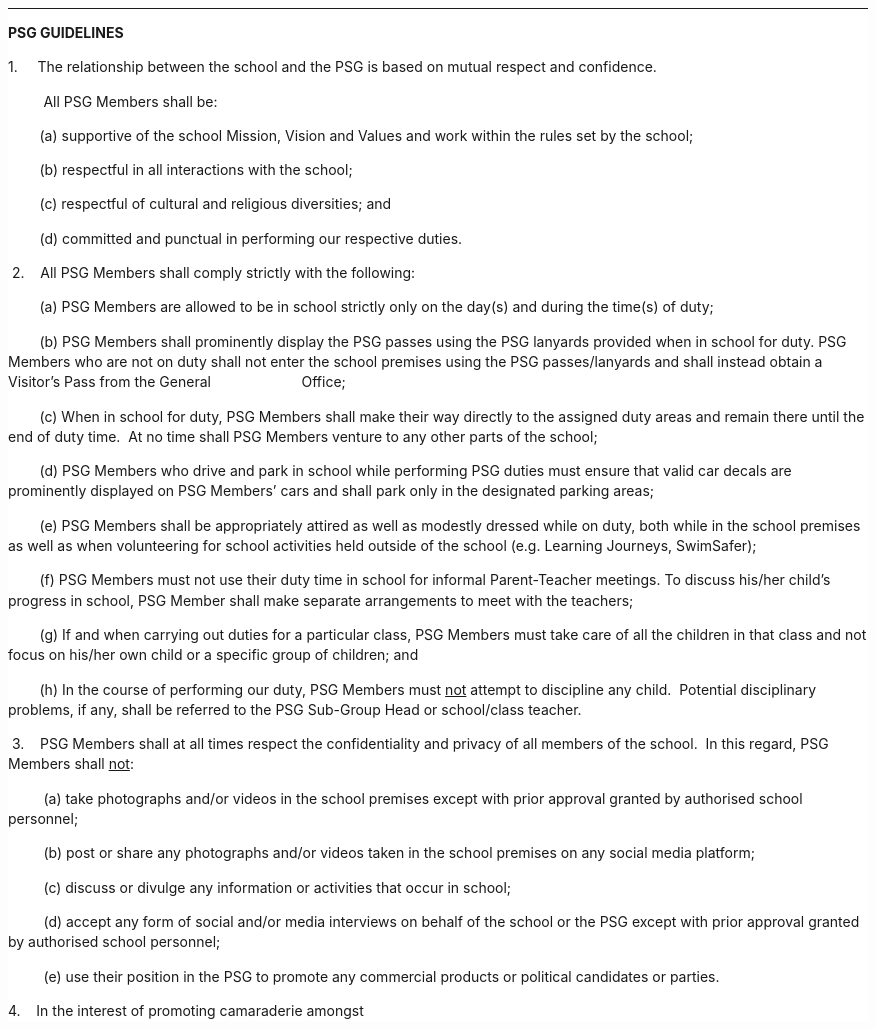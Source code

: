 <hr>
<p><strong>PSG GUIDELINES</strong>
</p>
<p>1.&nbsp;&nbsp;&nbsp; &nbsp;The relationship between the school and the
PSG is based on mutual respect and confidence.&nbsp;</p>
<p>&nbsp;&nbsp; &nbsp;&nbsp;&nbsp; &nbsp;&nbsp;All PSG Members shall be:</p>
<p>&nbsp;&nbsp; &nbsp;&nbsp;&nbsp; &nbsp;(a) supportive of the school Mission,
Vision and Values and work within the rules set by the school;&nbsp;</p>
<p>&nbsp;&nbsp; &nbsp;&nbsp;&nbsp; &nbsp;(b) respectful in all interactions
with the school;</p>
<p>&nbsp;&nbsp; &nbsp;&nbsp;&nbsp; &nbsp;(c) respectful of cultural and religious
diversities; and</p>
<p>&nbsp;&nbsp; &nbsp;&nbsp;&nbsp; &nbsp;(d) committed and punctual in performing
our respective duties. &nbsp; &nbsp;&nbsp;</p>
<p>&nbsp;2.&nbsp;&nbsp; &nbsp;All PSG Members shall comply strictly with
the following:&nbsp;</p>
<p>&nbsp;&nbsp; &nbsp;&nbsp;&nbsp; &nbsp;(a) PSG Members are allowed to be
in school strictly only on the day(s) and during the time(s) of duty;</p>
<p>&nbsp;&nbsp; &nbsp;&nbsp;&nbsp; &nbsp;(b) PSG Members shall prominently
display the PSG passes using the PSG lanyards provided when in school for
duty. PSG Members who are not on duty shall not enter the school premises
using the PSG passes/lanyards and shall instead obtain a Visitor’s Pass
from the General&nbsp;&nbsp;&nbsp; &nbsp;&nbsp;&nbsp; &nbsp;&nbsp;&nbsp;
&nbsp;&nbsp;&nbsp; &nbsp;&nbsp;&nbsp;&nbsp;&nbsp;&nbsp;&nbsp;Office;</p>
<p>&nbsp;&nbsp; &nbsp;&nbsp;&nbsp; &nbsp;(c) When in school for duty, PSG
Members shall make their way directly to the assigned duty areas and remain
there until the end of duty time. &nbsp;At no time shall PSG Members venture
to any other parts of the school;</p>
<p>&nbsp;&nbsp; &nbsp;&nbsp;&nbsp; &nbsp;(d) PSG Members who drive and park
in school while performing PSG duties must ensure that valid car decals
are prominently displayed on PSG Members’ cars and shall park only in the
designated parking areas;</p>
<p>&nbsp;&nbsp;&nbsp; &nbsp;&nbsp;&nbsp;&nbsp;(e) PSG Members shall be appropriately
attired as well as modestly dressed while on duty, both while in the school
premises as well as when volunteering for school activities held outside
of the school (e.g. Learning Journeys, SwimSafer);</p>
<p>&nbsp;&nbsp; &nbsp;&nbsp;&nbsp; &nbsp;(f) PSG Members must not use their
duty time in school for informal Parent-Teacher meetings. To discuss his/her
child’s progress in school, PSG Member shall make separate arrangements
to meet with the teachers;</p>
<p>&nbsp;&nbsp; &nbsp;&nbsp;&nbsp; &nbsp;(g) If and when carrying out duties
for a particular class, PSG Members must take care of all the children
in that class and not focus on his/her own child or a specific group of
children; and</p>
<p>&nbsp;&nbsp; &nbsp;&nbsp;&nbsp;&nbsp;&nbsp;(h) In the course of performing
our duty, PSG Members must&nbsp;<u>not</u>&nbsp;attempt to discipline any
child.&nbsp; Potential disciplinary problems, if any, shall&nbsp;be referred
to the PSG Sub-Group Head or school/class teacher. &nbsp; &nbsp;&nbsp;</p>
<p>&nbsp;3.&nbsp;&nbsp; &nbsp;PSG Members shall at all times respect the
confidentiality and privacy of all members of the school. &nbsp;In this
regard, PSG Members shall&nbsp;<u>not</u>:</p>
<p>&nbsp;&nbsp; &nbsp;&nbsp; &nbsp; &nbsp;(a) take photographs and/or videos
in the school premises except with prior approval granted by authorised
school personnel;</p>
<p>&nbsp;&nbsp; &nbsp;&nbsp; &nbsp; &nbsp;(b) post or share any photographs
and/or videos taken in the school premises on any social media platform;</p>
<p>&nbsp;&nbsp; &nbsp;&nbsp;&nbsp; &nbsp;&nbsp;(c) discuss or divulge any
information or activities that occur in school;</p>
<p>&nbsp;&nbsp; &nbsp;&nbsp; &nbsp; &nbsp;(d) accept any form of social and/or
media interviews on behalf of the school or the PSG except with prior approval
granted by authorised school personnel;</p>
<p>&nbsp;&nbsp; &nbsp;&nbsp; &nbsp; &nbsp;(e) use their position in the PSG
to promote any commercial products or political candidates or parties.</p>
<p>4.&nbsp;&nbsp; &nbsp;In the interest of promoting camaraderie amongst